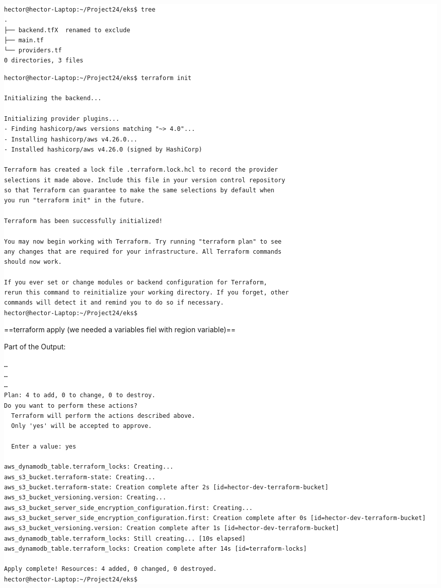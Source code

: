 ```
hector@hector-Laptop:~/Project24/eks$ tree
.
├── backend.tfX  renamed to exclude
├── main.tf
└── providers.tf
0 directories, 3 files
```

```
hector@hector-Laptop:~/Project24/eks$ terraform init

Initializing the backend...

Initializing provider plugins...
- Finding hashicorp/aws versions matching "~> 4.0"...
- Installing hashicorp/aws v4.26.0...
- Installed hashicorp/aws v4.26.0 (signed by HashiCorp)

Terraform has created a lock file .terraform.lock.hcl to record the provider
selections it made above. Include this file in your version control repository
so that Terraform can guarantee to make the same selections by default when
you run "terraform init" in the future.

Terraform has been successfully initialized!

You may now begin working with Terraform. Try running "terraform plan" to see
any changes that are required for your infrastructure. All Terraform commands
should now work.

If you ever set or change modules or backend configuration for Terraform,
rerun this command to reinitialize your working directory. If you forget, other
commands will detect it and remind you to do so if necessary.
hector@hector-Laptop:~/Project24/eks$ 
```


==terraform apply (we needed a variables fiel with region variable)==

Part of the Output:
```
…
…
…
Plan: 4 to add, 0 to change, 0 to destroy.
Do you want to perform these actions?
  Terraform will perform the actions described above.
  Only 'yes' will be accepted to approve.

  Enter a value: yes

aws_dynamodb_table.terraform_locks: Creating...
aws_s3_bucket.terraform-state: Creating...
aws_s3_bucket.terraform-state: Creation complete after 2s [id=hector-dev-terraform-bucket]
aws_s3_bucket_versioning.version: Creating...
aws_s3_bucket_server_side_encryption_configuration.first: Creating...
aws_s3_bucket_server_side_encryption_configuration.first: Creation complete after 0s [id=hector-dev-terraform-bucket]
aws_s3_bucket_versioning.version: Creation complete after 1s [id=hector-dev-terraform-bucket]
aws_dynamodb_table.terraform_locks: Still creating... [10s elapsed]
aws_dynamodb_table.terraform_locks: Creation complete after 14s [id=terraform-locks]

Apply complete! Resources: 4 added, 0 changed, 0 destroyed.
hector@hector-Laptop:~/Project24/eks$

```
